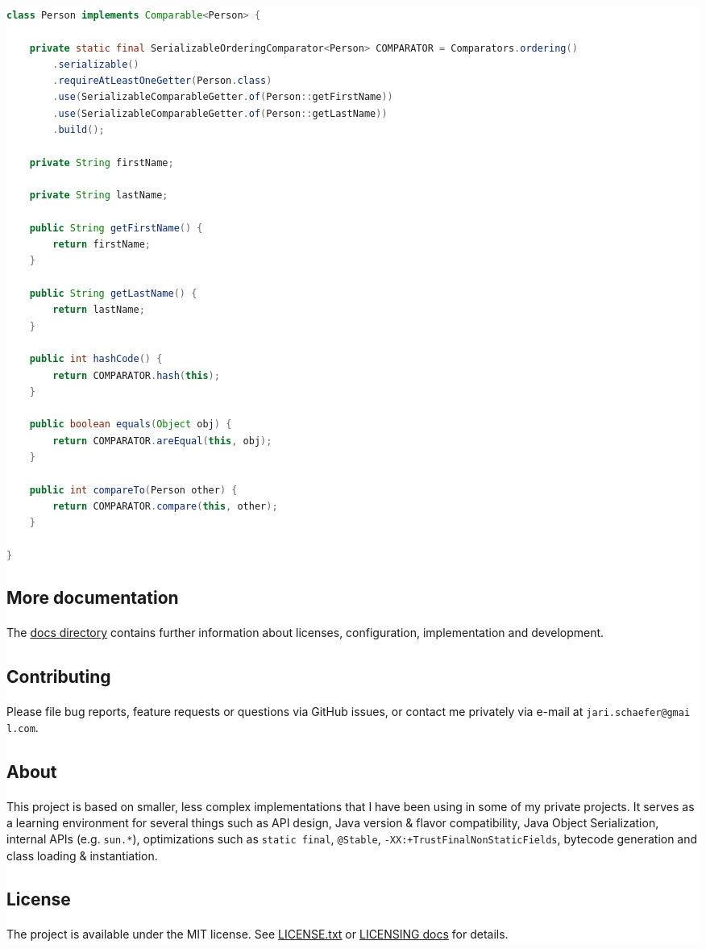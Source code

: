 ```java
class Person implements Comparable<Person> {

    private static final SerializableOrderingComparator<Person> COMPARATOR = Comparators.ordering()
        .serializable()
        .requireAtLeastOneGetter(Person.class)
        .use(SerializableComparableGetter.of(Person::getFirstName))
        .use(SerializableComparableGetter.of(Person::getLastName))
        .build();
  
    private String firstName;
  
    private String lastName;
  
    public String getFirstName() {
        return firstName;
    }
  
    public String getLastName() {
        return lastName;
    }
  
    public int hashCode() {
        return COMPARATOR.hash(this);
    }
  
    public boolean equals(Object obj) {
        return COMPARATOR.areEqual(this, obj);
    }
  
    public int compareTo(Person other) {
        return COMPARATOR.compare(this, other);
    }

}
```

## More documentation

The [docs directory](docs) contains further information about licenses, configuration,
implementation and development.

## Contributing

Please file bug reports, feature requests or questions via GitHub issues, or contact me privately
via e-mail at `jari.schaefer@gmail.com`.

## About

This project is based on smaller, less complex implementations that I have been using in some of my
private projects. It serves as a learning environment for several things such as API design, Java
version & flavor compatibility, Java Object Serialization, internal APIs (e.g. `sun.*`),
optimizations such as `static final`, `@Stable`, `-XX:+TrustFinalNonStaticFields`, bytecode
generation and class loading & instantiation.

## License

The project is available under the MIT license. See [LICENSE.txt](LICENSE.txt) or
[LICENSING docs](docs/licensing) for details.
